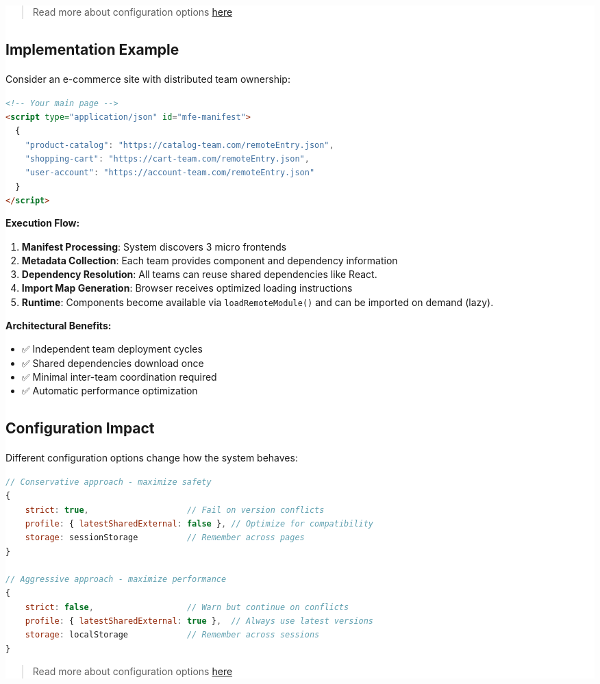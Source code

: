 > Read more about configuration options [here](./config.md)

## Implementation Example

Consider an e-commerce site with distributed team ownership:

```html
<!-- Your main page -->
<script type="application/json" id="mfe-manifest">
  {
    "product-catalog": "https://catalog-team.com/remoteEntry.json",
    "shopping-cart": "https://cart-team.com/remoteEntry.json",
    "user-account": "https://account-team.com/remoteEntry.json"
  }
</script>
```

**Execution Flow:**

1. **Manifest Processing**: System discovers 3 micro frontends
2. **Metadata Collection**: Each team provides component and dependency information
3. **Dependency Resolution**: All teams can reuse shared dependencies like React.
4. **Import Map Generation**: Browser receives optimized loading instructions
5. **Runtime**: Components become available via `loadRemoteModule()` and can be imported on demand (lazy).

**Architectural Benefits:**

- ✅ Independent team deployment cycles
- ✅ Shared dependencies download once
- ✅ Minimal inter-team coordination required
- ✅ Automatic performance optimization

## Configuration Impact

Different configuration options change how the system behaves:

```javascript
// Conservative approach - maximize safety
{
    strict: true,                    // Fail on version conflicts
    profile: { latestSharedExternal: false }, // Optimize for compatibility
    storage: sessionStorage          // Remember across pages
}

// Aggressive approach - maximize performance
{
    strict: false,                   // Warn but continue on conflicts
    profile: { latestSharedExternal: true },  // Always use latest versions
    storage: localStorage            // Remember across sessions
}
```

> Read more about configuration options [here](./config.md)
